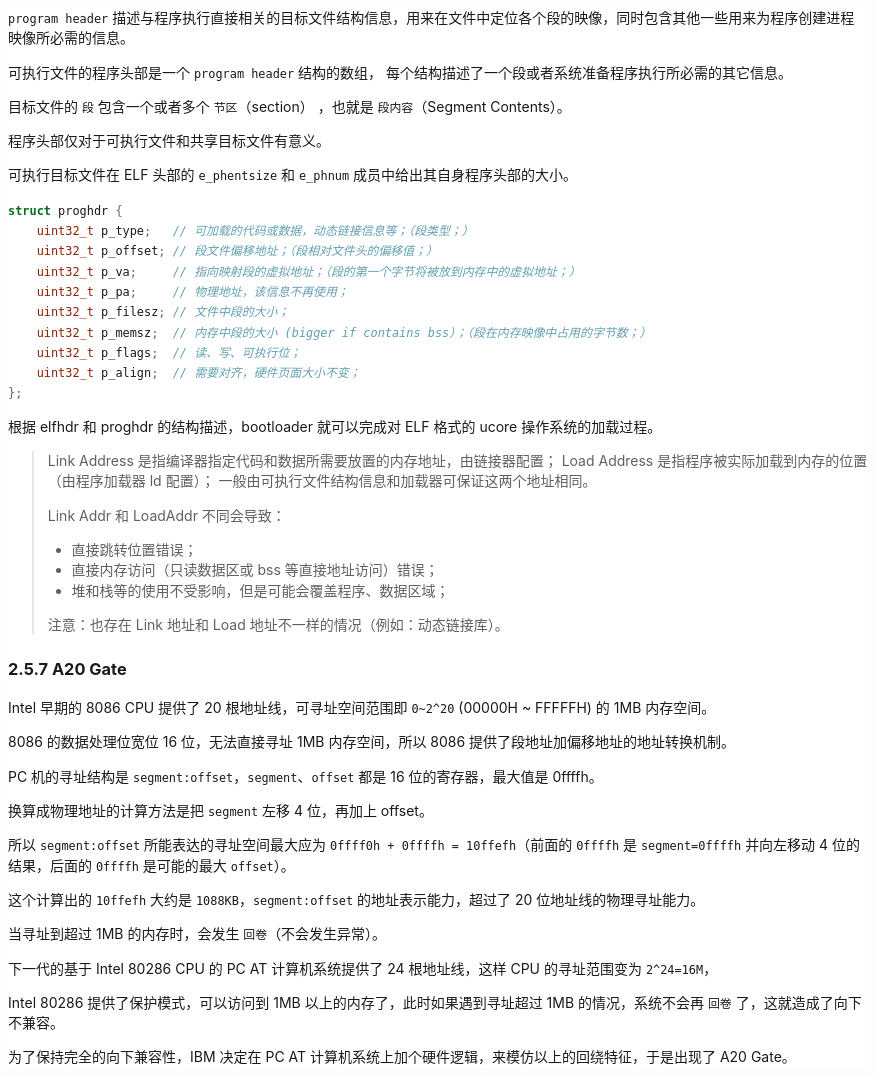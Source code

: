 `program header` 描述与程序执行直接相关的目标文件结构信息，用来在文件中定位各个段的映像，同时包含其他一些用来为程序创建进程映像所必需的信息。

可执行文件的程序头部是一个 `program header` 结构的数组， 每个结构描述了一个段或者系统准备程序执行所必需的其它信息。

目标文件的 `段` 包含一个或者多个 `节区`（section） ，也就是 `段内容`（Segment Contents）。

程序头部仅对于可执行文件和共享目标文件有意义。

可执行目标文件在 ELF 头部的 `e_phentsize` 和 `e_phnum` 成员中给出其自身程序头部的大小。

```c
struct proghdr {
    uint32_t p_type;   // 可加载的代码或数据，动态链接信息等；（段类型；）
    uint32_t p_offset; // 段文件偏移地址；（段相对文件头的偏移值；）
    uint32_t p_va;     // 指向映射段的虚拟地址；（段的第一个字节将被放到内存中的虚拟地址；）
    uint32_t p_pa;     // 物理地址，该信息不再使用；
    uint32_t p_filesz; // 文件中段的大小；
    uint32_t p_memsz;  // 内存中段的大小 (bigger if contains bss）；（段在内存映像中占用的字节数；）
    uint32_t p_flags;  // 读、写、可执行位；
    uint32_t p_align;  // 需要对齐，硬件页面大小不变；
};
```

根据 elfhdr 和 proghdr 的结构描述，bootloader 就可以完成对 ELF 格式的 ucore 操作系统的加载过程。

> Link Address 是指编译器指定代码和数据所需要放置的内存地址，由链接器配置；
> Load Address 是指程序被实际加载到内存的位置（由程序加载器 ld 配置）；
> 一般由可执行文件结构信息和加载器可保证这两个地址相同。
>
> Link Addr 和 LoadAddr 不同会导致：
>   - 直接跳转位置错误；
>   - 直接内存访问（只读数据区或 bss 等直接地址访问）错误；
>   - 堆和栈等的使用不受影响，但是可能会覆盖程序、数据区域；
>
> 注意：也存在 Link 地址和 Load 地址不一样的情况（例如：动态链接库）。

### 2.5.7 A20 Gate

Intel 早期的 8086 CPU 提供了 20 根地址线，可寻址空间范围即 `0~2^20` (00000H ~ FFFFFH) 的 1MB 内存空间。

8086 的数据处理位宽位 16 位，无法直接寻址 1MB 内存空间，所以 8086 提供了段地址加偏移地址的地址转换机制。

PC 机的寻址结构是 `segment:offset`，`segment`、`offset` 都是 16 位的寄存器，最大值是 0ffffh。

换算成物理地址的计算方法是把 `segment` 左移 4 位，再加上 offset。

所以 `segment:offset` 所能表达的寻址空间最大应为 `0ffff0h + 0ffffh = 10ffefh`（前面的 `0ffffh` 是 `segment=0ffffh` 并向左移动 4 位的结果，后面的 `0ffffh` 是可能的最大 `offset`）。

这个计算出的 `10ffefh` 大约是 `1088KB`，`segment:offset` 的地址表示能力，超过了 20 位地址线的物理寻址能力。

当寻址到超过 1MB 的内存时，会发生 `回卷`（不会发生异常）。

下一代的基于 Intel 80286 CPU 的 PC AT 计算机系统提供了 24 根地址线，这样 CPU 的寻址范围变为 `2^24=16M`，

Intel 80286 提供了保护模式，可以访问到 1MB 以上的内存了，此时如果遇到寻址超过 1MB 的情况，系统不会再 `回卷` 了，这就造成了向下不兼容。

为了保持完全的向下兼容性，IBM 决定在 PC AT 计算机系统上加个硬件逻辑，来模仿以上的回绕特征，于是出现了 A20 Gate。
